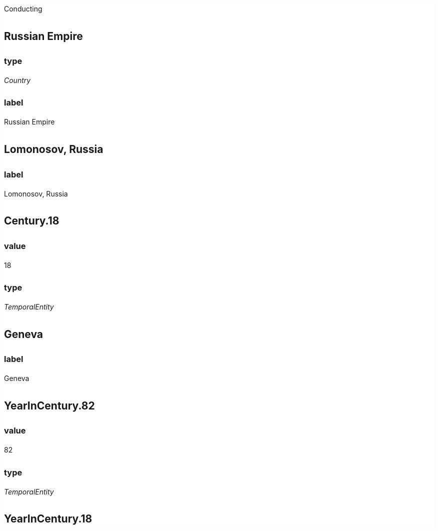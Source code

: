 Conducting

## Russian Empire

### type


*Country*

### label


Russian Empire

## Lomonosov, Russia

### label


Lomonosov, Russia

## Century.18

### value


18

### type


*TemporalEntity*

## Geneva

### label


Geneva

## YearInCentury.82

### value


82

### type


*TemporalEntity*

## YearInCentury.18
